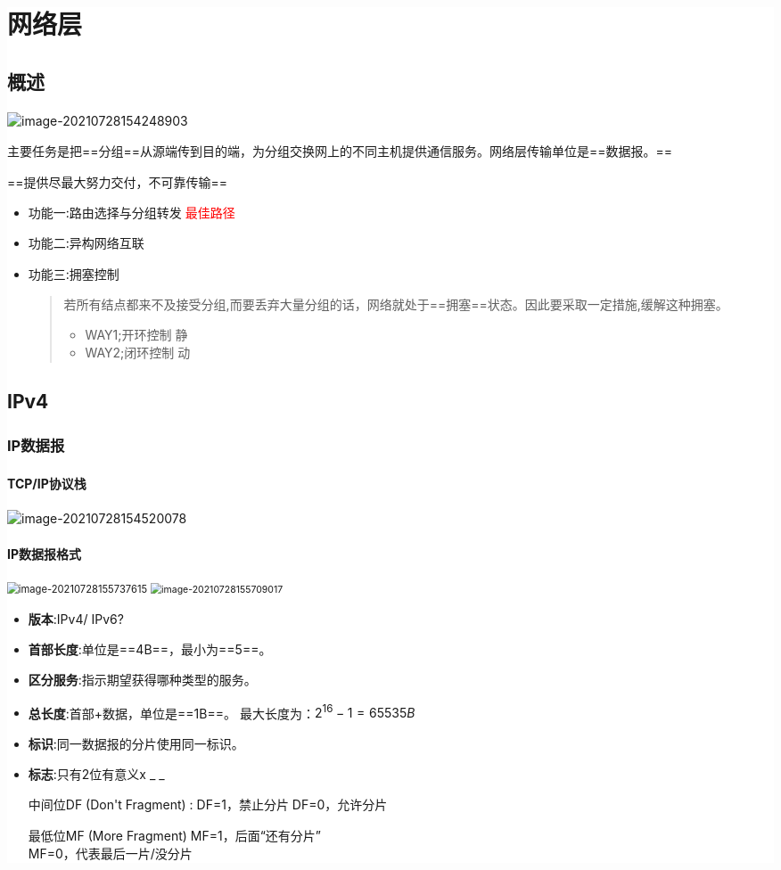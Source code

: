 # 网络层

## 概述

![image-20210728154248903](C:\Users\LIMBO\AppData\Roaming\Typora\typora-user-images\image-20210728154248903.png)

主要任务是把==分组==从源端传到目的端，为分组交换网上的不同主机提供通信服务。网络层传输单位是==数据报。==

==提供尽最大努力交付，不可靠传输==

- 功能一:路由选择与分组转发 <font color='red'>最佳路径</font>

- 功能二:异构网络互联

- 功能三:拥塞控制

  > 若所有结点都来不及接受分组,而要丢弃大量分组的话，网络就处于==拥塞==状态。因此要采取一定措施,缓解这种拥塞。
  >
  > - WAY1;开环控制 	静
  > - WAY2;闭环控制 	动

## IPv4

### IP数据报

#### TCP/IP协议栈

![image-20210728154520078](C:\Users\LIMBO\AppData\Roaming\Typora\typora-user-images\image-20210728154520078.png)

#### IP数据报格式

<img src="C:\Users\LIMBO\AppData\Roaming\Typora\typora-user-images\image-20210728155737615.png" alt="image-20210728155737615" style="zoom:80%;" />

<img src="C:\Users\LIMBO\AppData\Roaming\Typora\typora-user-images\image-20210728155709017.png" alt="image-20210728155709017" style="zoom: 75%;" />

- **版本**:IPv4/ IPv6?

- **首部长度**:单位是==4B==，最小为==5==。

- **区分服务**:指示期望获得哪种类型的服务。

- **总长度**:首部+数据，单位是==1B==。  	最大长度为：$2^{16}-1=65535B$

- **标识**:同一数据报的分片使用同一标识。

- **标志**:只有2位有意义x _ _

  中间位DF (Don't Fragment) :
  DF=1，禁止分片
  DF=0，允许分片

  最低位MF (More Fragment)
  MF=1，后面“还有分片”<br>MF=0，代表最后一片/没分片
